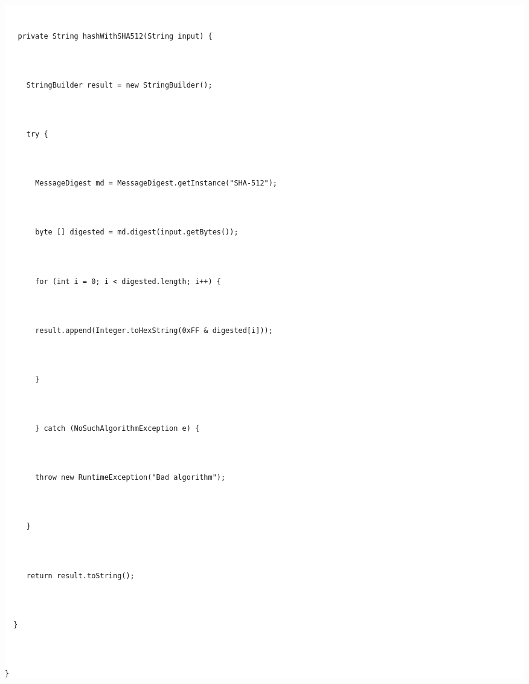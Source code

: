 ```


   private String hashWithSHA512(String input) {



     StringBuilder result = new StringBuilder();



     try {



       MessageDigest md = MessageDigest.getInstance("SHA-512");



       byte [] digested = md.digest(input.getBytes());



       for (int i = 0; i < digested.length; i++) {



       result.append(Integer.toHexString(0xFF & digested[i]));



       }



       } catch (NoSuchAlgorithmException e) {



       throw new RuntimeException("Bad algorithm");



     }



     return result.toString();



  }



}

```
